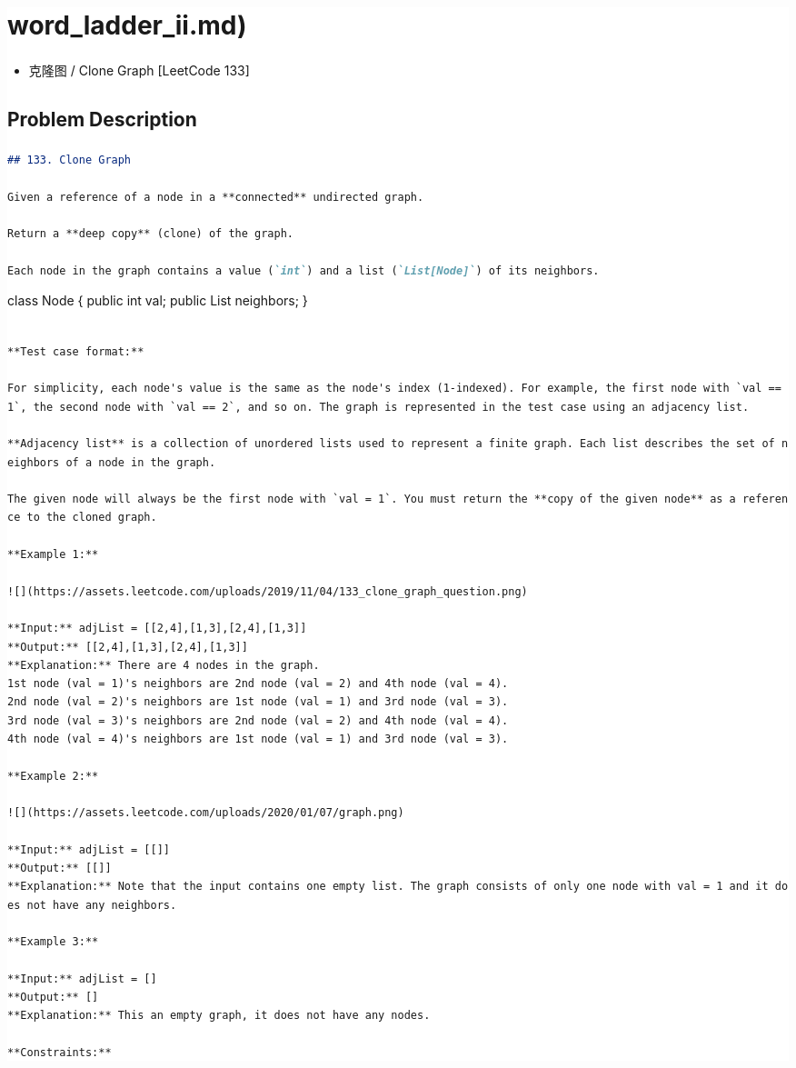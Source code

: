 # word_ladder_ii.md)
- 克隆图 / Clone Graph [LeetCode 133]

## Problem Description

```markdown
## 133. Clone Graph

Given a reference of a node in a **connected** undirected graph.

Return a **deep copy** (clone) of the graph.

Each node in the graph contains a value (`int`) and a list (`List[Node]`) of its neighbors.

```
class Node {
    public int val;
    public List<Node> neighbors;
}
```

**Test case format:**

For simplicity, each node's value is the same as the node's index (1-indexed). For example, the first node with `val == 1`, the second node with `val == 2`, and so on. The graph is represented in the test case using an adjacency list.

**Adjacency list** is a collection of unordered lists used to represent a finite graph. Each list describes the set of neighbors of a node in the graph.

The given node will always be the first node with `val = 1`. You must return the **copy of the given node** as a reference to the cloned graph.

**Example 1:**

![](https://assets.leetcode.com/uploads/2019/11/04/133_clone_graph_question.png)

**Input:** adjList = [[2,4],[1,3],[2,4],[1,3]]
**Output:** [[2,4],[1,3],[2,4],[1,3]]
**Explanation:** There are 4 nodes in the graph.
1st node (val = 1)'s neighbors are 2nd node (val = 2) and 4th node (val = 4).
2nd node (val = 2)'s neighbors are 1st node (val = 1) and 3rd node (val = 3).
3rd node (val = 3)'s neighbors are 2nd node (val = 2) and 4th node (val = 4).
4th node (val = 4)'s neighbors are 1st node (val = 1) and 3rd node (val = 3).

**Example 2:**

![](https://assets.leetcode.com/uploads/2020/01/07/graph.png)

**Input:** adjList = [[]]
**Output:** [[]]
**Explanation:** Note that the input contains one empty list. The graph consists of only one node with val = 1 and it does not have any neighbors.

**Example 3:**

**Input:** adjList = []
**Output:** []
**Explanation:** This an empty graph, it does not have any nodes.

**Constraints:**

```